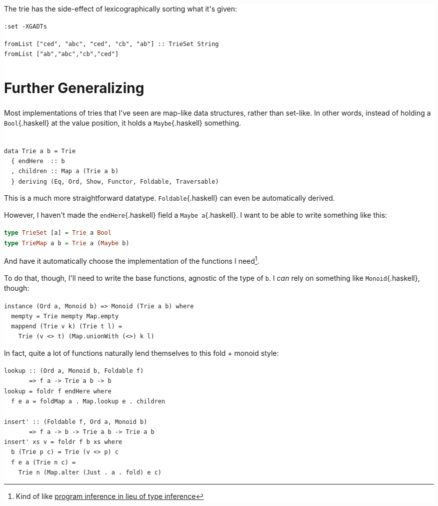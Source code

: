 The trie has the side-effect of lexicographically sorting what it's given:

```{.haskell .literate .example .hidden_source}
:set -XGADTs

```
```{.haskell .literate .example}
fromList ["ced", "abc", "ced", "cb", "ab"] :: TrieSet String
fromList ["ab","abc","cb","ced"]
```

# Further Generalizing

Most implementations of tries that I've seen are map-like data structures, rather than set-like. In other words, instead of holding a `Bool`{.haskell} at the value position, it holds a `Maybe`{.haskell} something. 

```{.haskell .literate}

data Trie a b = Trie
  { endHere  :: b
  , children :: Map a (Trie a b) 
  } deriving (Eq, Ord, Show, Functor, Foldable, Traversable)
```

This is a much more straightforward datatype. `Foldable`{.haskell} can even be automatically derived. 

However, I haven't made the `endHere`{.haskell} field a `Maybe a`{.haskell}. I want to be able to write something like this:

```haskell
type TrieSet [a] = Trie a Bool
type TrieMap a b = Trie a (Maybe b)
```

And have it automatically choose the implementation of the functions I need[^1].

To do that, though, I'll need to write the base functions, agnostic of the type of `b`. I *can* rely on something like `Monoid`{.haskell}, though:

```{.haskell .literate}
instance (Ord a, Monoid b) => Monoid (Trie a b) where
  mempty = Trie mempty Map.empty
  mappend (Trie v k) (Trie t l) = 
    Trie (v <> t) (Map.unionWith (<>) k l)
```

In fact, quite a lot of functions naturally lend themselves to this fold + monoid style:

```{.haskell .literate}
lookup :: (Ord a, Monoid b, Foldable f) 
       => f a -> Trie a b -> b
lookup = foldr f endHere where
  f e a = foldMap a . Map.lookup e . children

insert' :: (Foldable f, Ord a, Monoid b) 
       => f a -> b -> Trie a b -> Trie a b
insert' xs v = foldr f b xs where
  b (Trie p c) = Trie (v <> p) c
  f e a (Trie n c) = 
    Trie n (Map.alter (Just . a . fold) e c) 
```


[^1]: Kind of like [program inference in lieu of type inference](https://www.youtube.com/watch?v=3U3lV5VPmOU)
[^2]: This isn't really a very good definition of semiring. While Haskell doesn't have this class in base, [Purescript has it in their prelude.](https://github.com/purescript/purescript-prelude/blob/master/src/Data/Semiring.purs)